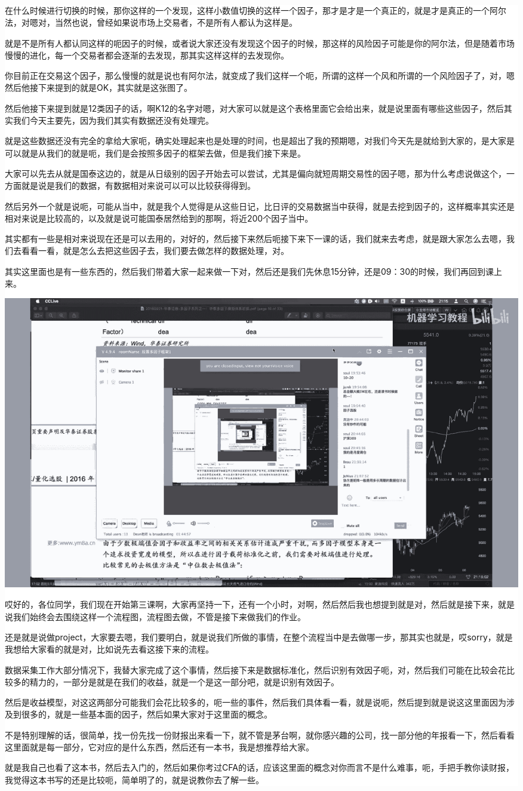 在什么时候进行切换的时候，那你这样的一个发现，这样小数值切换的这样一个因子，那才是才是一个真正的，就是才是真正的一个阿尔法，对嗯对，当然也说，曾经如果说市场上交易者，不是所有人都认为这样是。

就是不是所有人都认同这样的呃因子的时候，或者说大家还没有发现这个因子的时候，那这样的风险因子可能是你的阿尔法，但是随着市场慢慢的进化，每一个交易者都会逐渐的去发现，那其实这样这样的去发现你。

你目前正在交易这个因子，那么慢慢的就是说也有阿尔法，就变成了我们这样一个呃，所谓的这样一个风和所谓的一个风险因子了，对，嗯然后他接下来提到的就是OK，其实就是这张图了。

然后他接下来提到就是12类因子的话，啊K12的名字对嗯，对大家可以就是这个表格里面它会给出来，就是说里面有哪些这些因子，然后其实我们今天主要先，因为我们其实有数据还没有处理完。

就是这些数据还没有完全的拿给大家呃，确实处理起来也是处理的时间，也是超出了我的预期嗯，对我们今天先是就给到大家的，是大家是可以就是从我们的就是呃，我们是会按照多因子的框架去做，但是我们接下来是。

大家可以先去从就是国泰这边的，就是从日级别的因子开始去可以尝试，尤其是偏向就短周期交易性的因子嗯，那为什么考虑说做这个，一方面就是说是我们的数据，有数据相对来说可以可以比较获得得到。

然后另外一个就是说呃，可能从当中，就是我个人觉得是从这些日记，比日评的交易数据当中获得，就是去挖到因子的，这样概率其实还是相对来说是比较高的，以及就是说可能国泰居然给到的那啊，将近200个因子当中。

其实都有一些是相对来说现在还是可以去用的，对好的，然后接下来然后呃接下来下一课的话，我们就来去考虑，就是跟大家怎么去嗯，我们去看看一看，就是怎么去把这些因子去，我们要去做怎样的数据处理，对。

其实这里面也是有一些东西的，然后我们带着大家一起来做一下对，然后还是我们先休息15分钟，还是09：30的时候，我们再回到课上来。



![](img/ea38a8c8b543e72192f74e7f8d016837_8.png)

哎好的，各位同学，我们现在开始第三课啊，大家再坚持一下，还有一个小时，对啊，然后然后我也想提到就是对，然后就是接下来，就是说我们始终会去围绕这样一个流程图，流程图去做，不管是接下来做我们的作业。

还是就是说做project，大家要去嗯，我们要明白，就是说我们所做的事情，在整个流程当中是去做哪一步，那其实也就是，哎sorry，就是我想给大家看的就是对，比如说先去看这接下来的流程。

数据采集工作大部分情况下，我替大家完成了这个事情，然后接下来是数据标准化，然后识别有效因子呃，对，然后我们可能在比较会花比较多的精力的，一部分是就是在我们的收益，就是一个是这一部分吧，就是识别有效因子。

然后是收益模型，对这这两部分可能我们会花比较多的，呃一些的事件，然后我们具体看一看，就是说呃，然后提到就是说这这里面因为涉及到很多的，就是一些基本面的因子，然后如果大家对于这里面的概念。

不是特别理解的话，很简单，找一份先找一份财报出来看一下，就不管是茅台啊，就你感兴趣的公司，找一部分他的年报看一下，然后看看这里面就是每一部分，它对应的是什么东西，然后还有一本书，我是想推荐给大家。

就是我自己也看了这本书，然后去入门的，然后如果你考过CFA的话，应该这里面的概念对你而言不是什么难事，呃，手把手教你读财报，我觉得这本书写的还是比较呃，简单明了的，就是说教你去了解一些。
